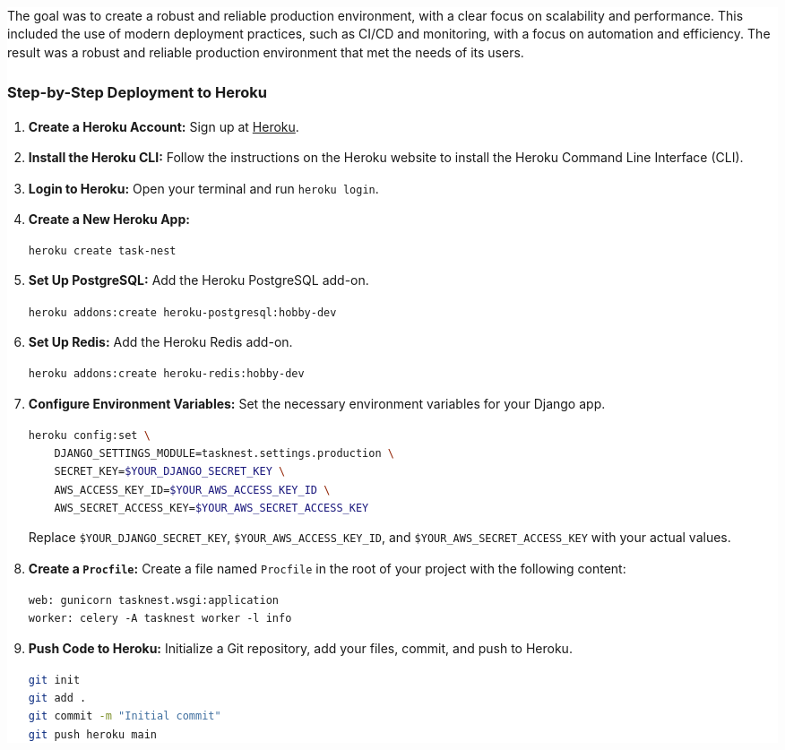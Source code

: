The goal was to create a robust and reliable production environment, with a clear focus on scalability and performance. This included the use of modern deployment practices, such as CI/CD and monitoring, with a focus on automation and efficiency. The result was a robust and reliable production environment that met the needs of its users.

### Step-by-Step Deployment to Heroku

1.  **Create a Heroku Account:** Sign up at [Heroku](https://www.heroku.com/).
2.  **Install the Heroku CLI:** Follow the instructions on the Heroku website to install the Heroku Command Line Interface (CLI).
3.  **Login to Heroku:** Open your terminal and run `heroku login`.
4.  **Create a New Heroku App:**

    ```bash
    heroku create task-nest
    ```
5.  **Set Up PostgreSQL:** Add the Heroku PostgreSQL add-on.

    ```bash
    heroku addons:create heroku-postgresql:hobby-dev
    ```
6.  **Set Up Redis:** Add the Heroku Redis add-on.

    ```bash
    heroku addons:create heroku-redis:hobby-dev
    ```
7.  **Configure Environment Variables:** Set the necessary environment variables for your Django app.

    ```bash
    heroku config:set \
        DJANGO_SETTINGS_MODULE=tasknest.settings.production \
        SECRET_KEY=$YOUR_DJANGO_SECRET_KEY \
        AWS_ACCESS_KEY_ID=$YOUR_AWS_ACCESS_KEY_ID \
        AWS_SECRET_ACCESS_KEY=$YOUR_AWS_SECRET_ACCESS_KEY
    ```

    Replace `$YOUR_DJANGO_SECRET_KEY`, `$YOUR_AWS_ACCESS_KEY_ID`, and `$YOUR_AWS_SECRET_ACCESS_KEY` with your actual values.

8.  **Create a `Procfile`:** Create a file named `Procfile` in the root of your project with the following content:

    ```
    web: gunicorn tasknest.wsgi:application
    worker: celery -A tasknest worker -l info
    ```

9.  **Push Code to Heroku:** Initialize a Git repository, add your files, commit, and push to Heroku.

    ```bash
    git init
    git add .
    git commit -m "Initial commit"
    git push heroku main
    ```
